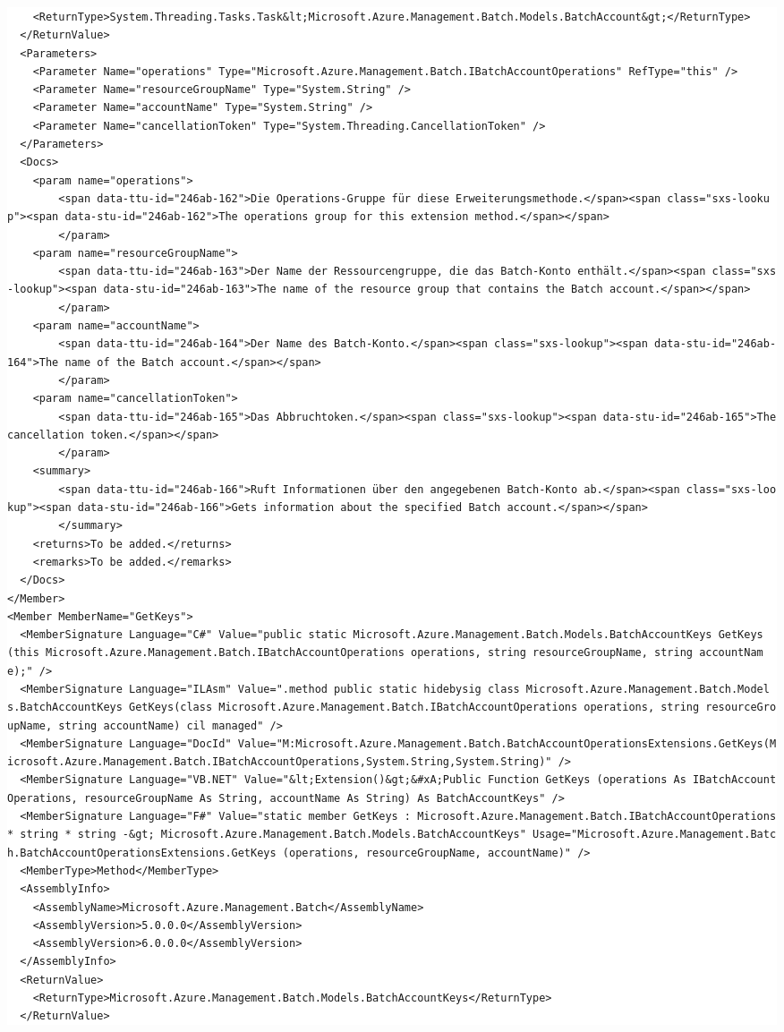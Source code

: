         <ReturnType>System.Threading.Tasks.Task&lt;Microsoft.Azure.Management.Batch.Models.BatchAccount&gt;</ReturnType>
      </ReturnValue>
      <Parameters>
        <Parameter Name="operations" Type="Microsoft.Azure.Management.Batch.IBatchAccountOperations" RefType="this" />
        <Parameter Name="resourceGroupName" Type="System.String" />
        <Parameter Name="accountName" Type="System.String" />
        <Parameter Name="cancellationToken" Type="System.Threading.CancellationToken" />
      </Parameters>
      <Docs>
        <param name="operations">
            <span data-ttu-id="246ab-162">Die Operations-Gruppe für diese Erweiterungsmethode.</span><span class="sxs-lookup"><span data-stu-id="246ab-162">The operations group for this extension method.</span></span>
            </param>
        <param name="resourceGroupName">
            <span data-ttu-id="246ab-163">Der Name der Ressourcengruppe, die das Batch-Konto enthält.</span><span class="sxs-lookup"><span data-stu-id="246ab-163">The name of the resource group that contains the Batch account.</span></span>
            </param>
        <param name="accountName">
            <span data-ttu-id="246ab-164">Der Name des Batch-Konto.</span><span class="sxs-lookup"><span data-stu-id="246ab-164">The name of the Batch account.</span></span>
            </param>
        <param name="cancellationToken">
            <span data-ttu-id="246ab-165">Das Abbruchtoken.</span><span class="sxs-lookup"><span data-stu-id="246ab-165">The cancellation token.</span></span>
            </param>
        <summary>
            <span data-ttu-id="246ab-166">Ruft Informationen über den angegebenen Batch-Konto ab.</span><span class="sxs-lookup"><span data-stu-id="246ab-166">Gets information about the specified Batch account.</span></span>
            </summary>
        <returns>To be added.</returns>
        <remarks>To be added.</remarks>
      </Docs>
    </Member>
    <Member MemberName="GetKeys">
      <MemberSignature Language="C#" Value="public static Microsoft.Azure.Management.Batch.Models.BatchAccountKeys GetKeys (this Microsoft.Azure.Management.Batch.IBatchAccountOperations operations, string resourceGroupName, string accountName);" />
      <MemberSignature Language="ILAsm" Value=".method public static hidebysig class Microsoft.Azure.Management.Batch.Models.BatchAccountKeys GetKeys(class Microsoft.Azure.Management.Batch.IBatchAccountOperations operations, string resourceGroupName, string accountName) cil managed" />
      <MemberSignature Language="DocId" Value="M:Microsoft.Azure.Management.Batch.BatchAccountOperationsExtensions.GetKeys(Microsoft.Azure.Management.Batch.IBatchAccountOperations,System.String,System.String)" />
      <MemberSignature Language="VB.NET" Value="&lt;Extension()&gt;&#xA;Public Function GetKeys (operations As IBatchAccountOperations, resourceGroupName As String, accountName As String) As BatchAccountKeys" />
      <MemberSignature Language="F#" Value="static member GetKeys : Microsoft.Azure.Management.Batch.IBatchAccountOperations * string * string -&gt; Microsoft.Azure.Management.Batch.Models.BatchAccountKeys" Usage="Microsoft.Azure.Management.Batch.BatchAccountOperationsExtensions.GetKeys (operations, resourceGroupName, accountName)" />
      <MemberType>Method</MemberType>
      <AssemblyInfo>
        <AssemblyName>Microsoft.Azure.Management.Batch</AssemblyName>
        <AssemblyVersion>5.0.0.0</AssemblyVersion>
        <AssemblyVersion>6.0.0.0</AssemblyVersion>
      </AssemblyInfo>
      <ReturnValue>
        <ReturnType>Microsoft.Azure.Management.Batch.Models.BatchAccountKeys</ReturnType>
      </ReturnValue>